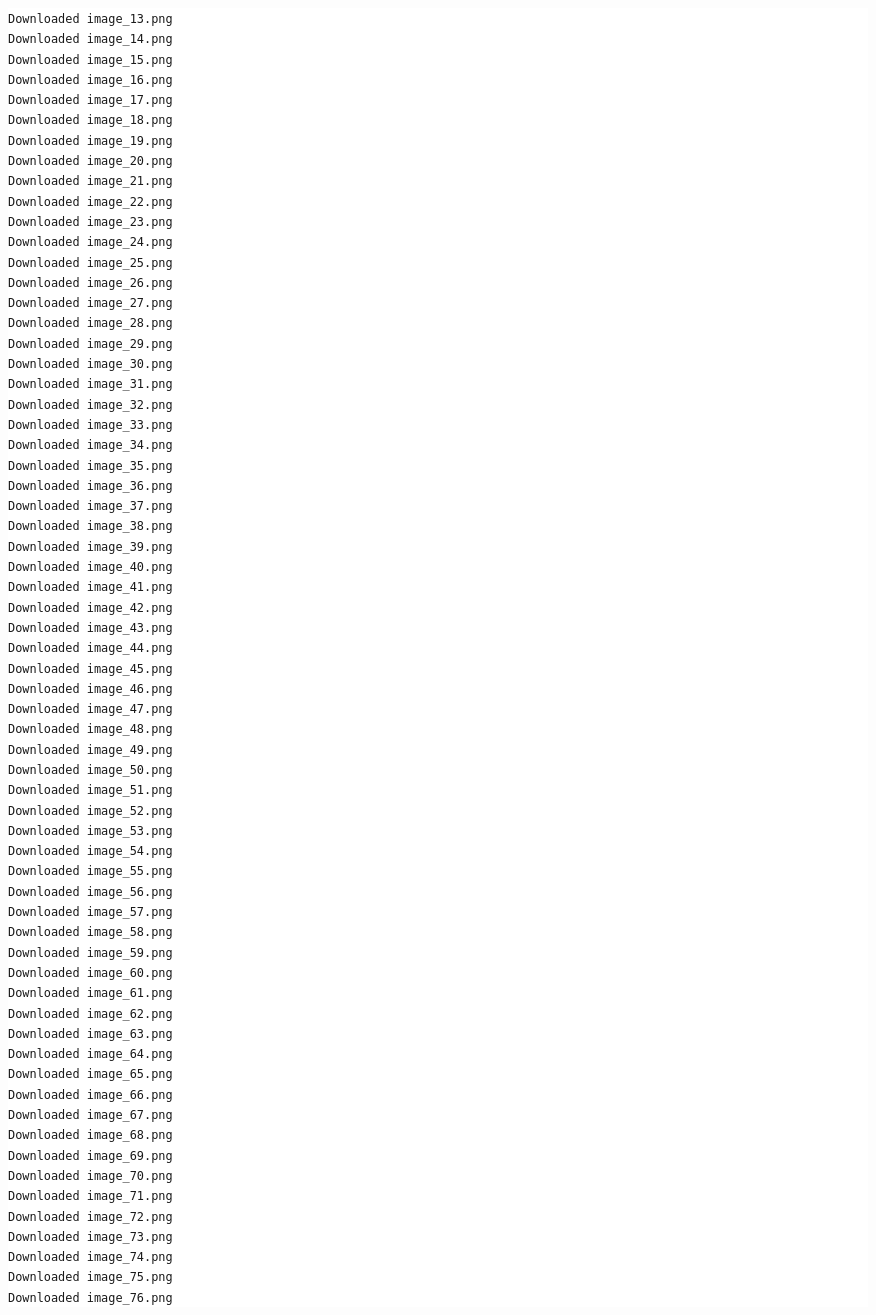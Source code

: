     Downloaded image_13.png
    Downloaded image_14.png
    Downloaded image_15.png
    Downloaded image_16.png
    Downloaded image_17.png
    Downloaded image_18.png
    Downloaded image_19.png
    Downloaded image_20.png
    Downloaded image_21.png
    Downloaded image_22.png
    Downloaded image_23.png
    Downloaded image_24.png
    Downloaded image_25.png
    Downloaded image_26.png
    Downloaded image_27.png
    Downloaded image_28.png
    Downloaded image_29.png
    Downloaded image_30.png
    Downloaded image_31.png
    Downloaded image_32.png
    Downloaded image_33.png
    Downloaded image_34.png
    Downloaded image_35.png
    Downloaded image_36.png
    Downloaded image_37.png
    Downloaded image_38.png
    Downloaded image_39.png
    Downloaded image_40.png
    Downloaded image_41.png
    Downloaded image_42.png
    Downloaded image_43.png
    Downloaded image_44.png
    Downloaded image_45.png
    Downloaded image_46.png
    Downloaded image_47.png
    Downloaded image_48.png
    Downloaded image_49.png
    Downloaded image_50.png
    Downloaded image_51.png
    Downloaded image_52.png
    Downloaded image_53.png
    Downloaded image_54.png
    Downloaded image_55.png
    Downloaded image_56.png
    Downloaded image_57.png
    Downloaded image_58.png
    Downloaded image_59.png
    Downloaded image_60.png
    Downloaded image_61.png
    Downloaded image_62.png
    Downloaded image_63.png
    Downloaded image_64.png
    Downloaded image_65.png
    Downloaded image_66.png
    Downloaded image_67.png
    Downloaded image_68.png
    Downloaded image_69.png
    Downloaded image_70.png
    Downloaded image_71.png
    Downloaded image_72.png
    Downloaded image_73.png
    Downloaded image_74.png
    Downloaded image_75.png
    Downloaded image_76.png